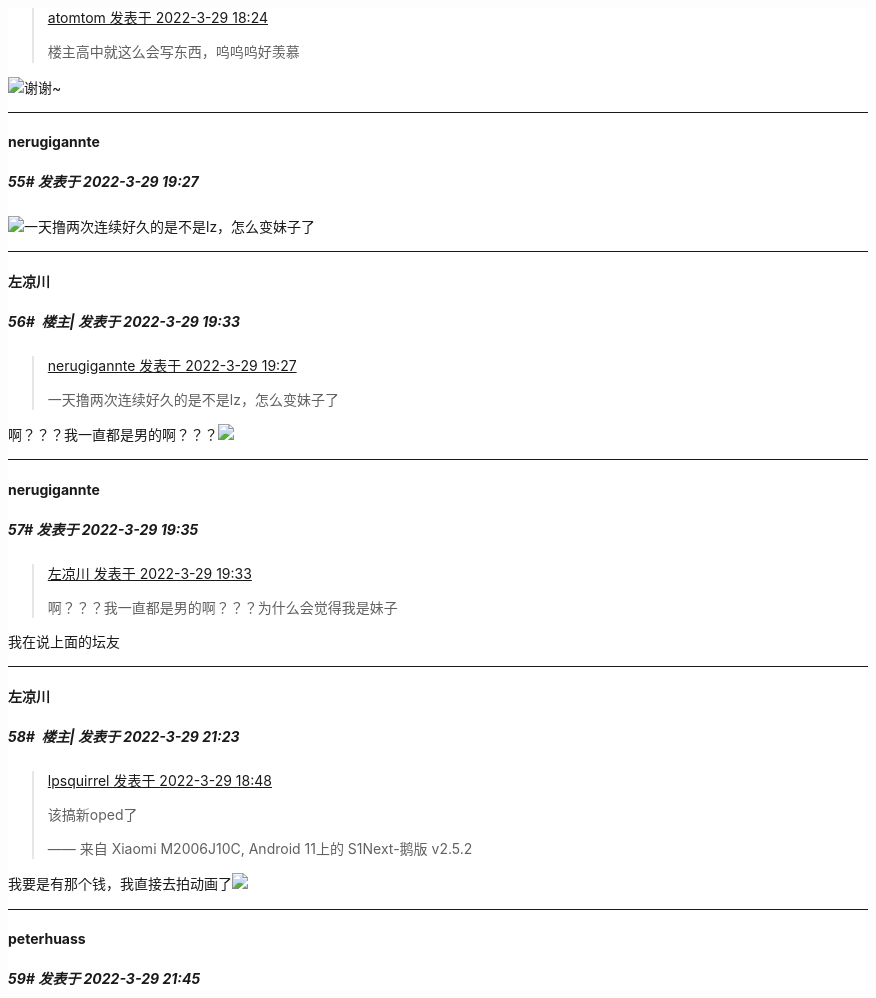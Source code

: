 <blockquote><a href="httphttps://bbs.saraba1st.com/2b/forum.php?mod=redirect&amp;goto=findpost&amp;pid=55233150&amp;ptid=2060562" target="_blank">atomtom 发表于 2022-3-29 18:24</a>

楼主高中就这么会写东西，呜呜呜好羡慕</blockquote>
<img src="https://static.saraba1st.com/image/smiley/face2017/075.png" referrerpolicy="no-referrer">谢谢~

*****

####  nerugigannte  
##### 55#       发表于 2022-3-29 19:27

<img src="https://static.saraba1st.com/image/smiley/face2017/067.png" referrerpolicy="no-referrer">一天撸两次连续好久的是不是lz，怎么变妹子了

*****

####  左凉川  
##### 56#         楼主| 发表于 2022-3-29 19:33

<blockquote><a href="httphttps://bbs.saraba1st.com/2b/forum.php?mod=redirect&amp;goto=findpost&amp;pid=55233981&amp;ptid=2060562" target="_blank">nerugigannte 发表于 2022-3-29 19:27</a>

一天撸两次连续好久的是不是lz，怎么变妹子了</blockquote>
啊？？？我一直都是男的啊？？？<img src="https://static.saraba1st.com/image/smiley/face2017/106.png" referrerpolicy="no-referrer">

*****

####  nerugigannte  
##### 57#       发表于 2022-3-29 19:35

<blockquote><a href="httphttps://bbs.saraba1st.com/2b/forum.php?mod=redirect&amp;goto=findpost&amp;pid=55234052&amp;ptid=2060562" target="_blank">左凉川 发表于 2022-3-29 19:33</a>

啊？？？我一直都是男的啊？？？为什么会觉得我是妹子</blockquote>
我在说上面的坛友

*****

####  左凉川  
##### 58#         楼主| 发表于 2022-3-29 21:23

<blockquote><a href="httphttps://bbs.saraba1st.com/2b/forum.php?mod=redirect&amp;goto=findpost&amp;pid=55233453&amp;ptid=2060562" target="_blank">lpsquirrel 发表于 2022-3-29 18:48</a>

该搞新oped了

—— 来自 Xiaomi M2006J10C, Android 11上的 S1Next-鹅版 v2.5.2</blockquote>
我要是有那个钱，我直接去拍动画了<img src="https://static.saraba1st.com/image/smiley/face2017/096.png" referrerpolicy="no-referrer">

*****

####  peterhuass  
##### 59#       发表于 2022-3-29 21:45
